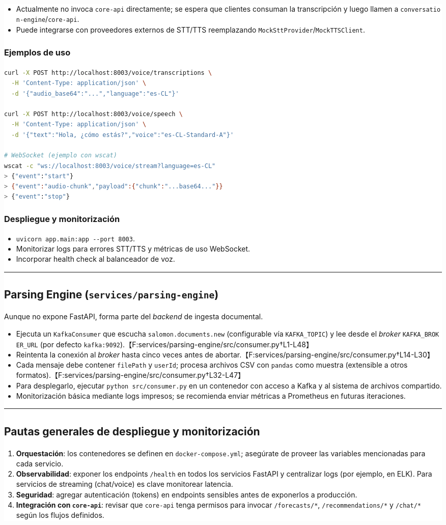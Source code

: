 - Actualmente no invoca `core-api` directamente; se espera que clientes consuman la transcripción y luego llamen a `conversation-engine`/`core-api`.
- Puede integrarse con proveedores externos de STT/TTS reemplazando `MockSttProvider`/`MockTTSClient`.

### Ejemplos de uso

```bash
curl -X POST http://localhost:8003/voice/transcriptions \
  -H 'Content-Type: application/json' \
  -d '{"audio_base64":"...","language":"es-CL"}'

curl -X POST http://localhost:8003/voice/speech \
  -H 'Content-Type: application/json' \
  -d '{"text":"Hola, ¿cómo estás?","voice":"es-CL-Standard-A"}'

# WebSocket (ejemplo con wscat)
wscat -c "ws://localhost:8003/voice/stream?language=es-CL"
> {"event":"start"}
> {"event":"audio-chunk","payload":{"chunk":"...base64..."}}
> {"event":"stop"}
```

### Despliegue y monitorización

- `uvicorn app.main:app --port 8003`.
- Monitorizar logs para errores STT/TTS y métricas de uso WebSocket.
- Incorporar health check al balanceador de voz.

---

## Parsing Engine (`services/parsing-engine`)

Aunque no expone FastAPI, forma parte del *backend* de ingesta documental.

- Ejecuta un `KafkaConsumer` que escucha `salomon.documents.new` (configurable vía `KAFKA_TOPIC`) y lee desde el *broker* `KAFKA_BROKER_URL` (por defecto `kafka:9092`).【F:services/parsing-engine/src/consumer.py†L1-L48】
- Reintenta la conexión al *broker* hasta cinco veces antes de abortar.【F:services/parsing-engine/src/consumer.py†L14-L30】
- Cada mensaje debe contener `filePath` y `userId`; procesa archivos CSV con `pandas` como muestra (extensible a otros formatos).【F:services/parsing-engine/src/consumer.py†L32-L47】
- Para desplegarlo, ejecutar `python src/consumer.py` en un contenedor con acceso a Kafka y al sistema de archivos compartido.
- Monitorización básica mediante logs impresos; se recomienda enviar métricas a Prometheus en futuras iteraciones.

---

## Pautas generales de despliegue y monitorización

1. **Orquestación**: los contenedores se definen en `docker-compose.yml`; asegúrate de proveer las variables mencionadas para cada servicio.
2. **Observabilidad**: exponer los endpoints `/health` en todos los servicios FastAPI y centralizar logs (por ejemplo, en ELK). Para servicios de streaming (chat/voice) es clave monitorear latencia.
3. **Seguridad**: agregar autenticación (tokens) en endpoints sensibles antes de exponerlos a producción.
4. **Integración con `core-api`**: revisar que `core-api` tenga permisos para invocar `/forecasts/*`, `/recommendations/*` y `/chat/*` según los flujos definidos.


